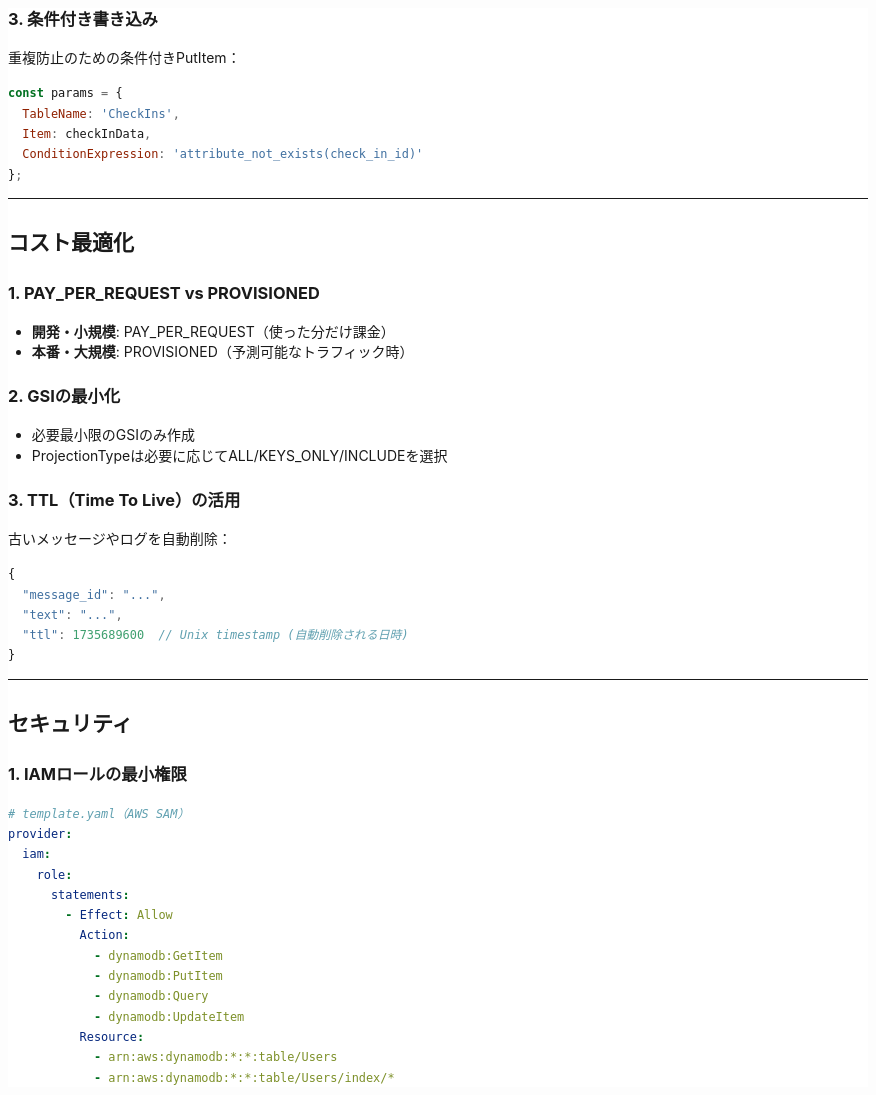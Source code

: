 ### 3. 条件付き書き込み

重複防止のための条件付きPutItem：

```javascript
const params = {
  TableName: 'CheckIns',
  Item: checkInData,
  ConditionExpression: 'attribute_not_exists(check_in_id)'
};
```

---

## コスト最適化

### 1. PAY_PER_REQUEST vs PROVISIONED

- **開発・小規模**: PAY_PER_REQUEST（使った分だけ課金）
- **本番・大規模**: PROVISIONED（予測可能なトラフィック時）

### 2. GSIの最小化

- 必要最小限のGSIのみ作成
- ProjectionTypeは必要に応じてALL/KEYS_ONLY/INCLUDEを選択

### 3. TTL（Time To Live）の活用

古いメッセージやログを自動削除：

```javascript
{
  "message_id": "...",
  "text": "...",
  "ttl": 1735689600  // Unix timestamp (自動削除される日時)
}
```

---

## セキュリティ

### 1. IAMロールの最小権限

```yaml
# template.yaml（AWS SAM）
provider:
  iam:
    role:
      statements:
        - Effect: Allow
          Action:
            - dynamodb:GetItem
            - dynamodb:PutItem
            - dynamodb:Query
            - dynamodb:UpdateItem
          Resource:
            - arn:aws:dynamodb:*:*:table/Users
            - arn:aws:dynamodb:*:*:table/Users/index/*
```
